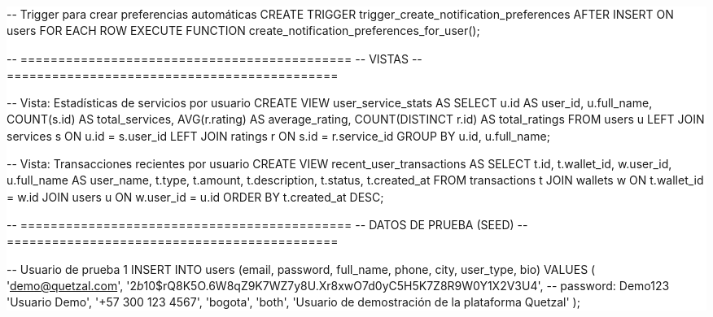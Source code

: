 -- Trigger para crear preferencias automáticas
CREATE TRIGGER trigger_create_notification_preferences
AFTER INSERT ON users
FOR EACH ROW
EXECUTE FUNCTION create_notification_preferences_for_user();

-- ============================================
-- VISTAS
-- ============================================

-- Vista: Estadísticas de servicios por usuario
CREATE VIEW user_service_stats AS
SELECT 
    u.id AS user_id,
    u.full_name,
    COUNT(s.id) AS total_services,
    AVG(r.rating) AS average_rating,
    COUNT(DISTINCT r.id) AS total_ratings
FROM users u
LEFT JOIN services s ON u.id = s.user_id
LEFT JOIN ratings r ON s.id = r.service_id
GROUP BY u.id, u.full_name;

-- Vista: Transacciones recientes por usuario
CREATE VIEW recent_user_transactions AS
SELECT 
    t.id,
    t.wallet_id,
    w.user_id,
    u.full_name AS user_name,
    t.type,
    t.amount,
    t.description,
    t.status,
    t.created_at
FROM transactions t
JOIN wallets w ON t.wallet_id = w.id
JOIN users u ON w.user_id = u.id
ORDER BY t.created_at DESC;

-- ============================================
-- DATOS DE PRUEBA (SEED)
-- ============================================

-- Usuario de prueba 1
INSERT INTO users (email, password, full_name, phone, city, user_type, bio)
VALUES (
    'demo@quetzal.com',
    '$2b$10$rQ8K5O.6W8qZ9K7WZ7y8U.Xr8xwO7d0yC5H5K7Z8R9W0Y1X2V3U4', -- password: Demo123
    'Usuario Demo',
    '+57 300 123 4567',
    'bogota',
    'both',
    'Usuario de demostración de la plataforma Quetzal'
);
